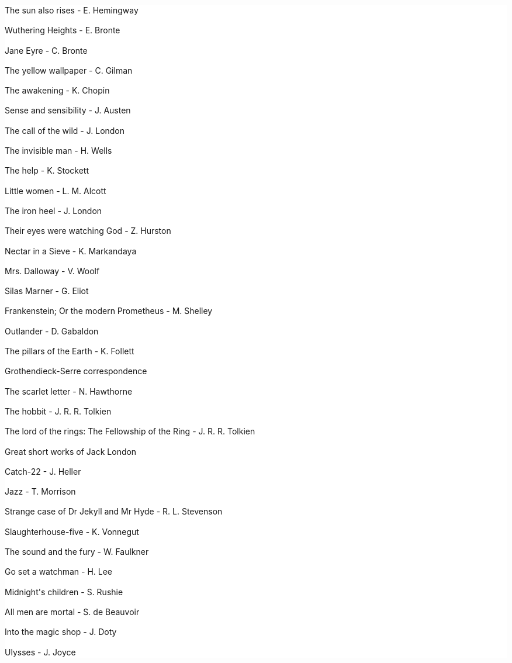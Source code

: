 The sun also rises - E. Hemingway

Wuthering Heights - E. Bronte

Jane Eyre - C. Bronte

The yellow wallpaper - C. Gilman

The awakening - K. Chopin

Sense and sensibility - J. Austen

The call of the wild - J. London

The invisible man - H. Wells

The help - K. Stockett

Little women - L. M. Alcott

The iron heel - J. London

Their eyes were watching God - Z. Hurston

Nectar in a Sieve - K. Markandaya

Mrs. Dalloway - V. Woolf

Silas Marner - G. Eliot

Frankenstein; Or the modern Prometheus - M. Shelley

Outlander - D. Gabaldon

The pillars of the Earth - K. Follett

Grothendieck-Serre correspondence

The scarlet letter - N. Hawthorne 

The hobbit - J. R. R. Tolkien

The lord of the rings: The Fellowship of the Ring - J. R. R. Tolkien

Great short works of Jack London

Catch-22 - J. Heller

Jazz - T. Morrison

Strange case of Dr Jekyll and Mr Hyde - R. L. Stevenson

Slaughterhouse-five - K. Vonnegut

The sound and the fury - W. Faulkner

Go set a watchman - H. Lee

Midnight's children - S. Rushie

All men are mortal - S. de Beauvoir

Into the magic shop - J. Doty 

Ulysses - J. Joyce
